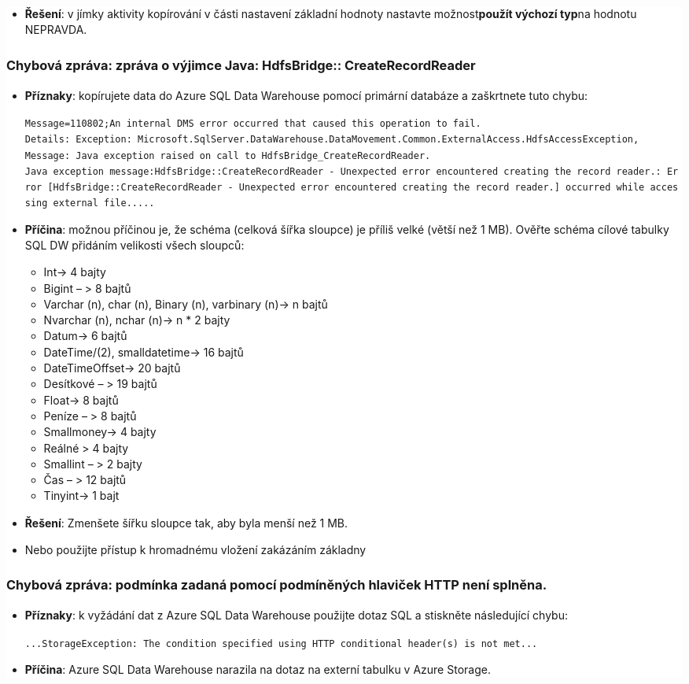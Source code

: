 - **Řešení**: v jímky aktivity kopírování v části nastavení základní hodnoty nastavte možnost**použít výchozí typ**na hodnotu NEPRAVDA.

### <a name="error-message-java-exception-messagehdfsbridgecreaterecordreader"></a>Chybová zpráva: zpráva o výjimce Java: HdfsBridge:: CreateRecordReader

- **Příznaky**: kopírujete data do Azure SQL Data Warehouse pomocí primární databáze a zaškrtnete tuto chybu:

    ```
    Message=110802;An internal DMS error occurred that caused this operation to fail. 
    Details: Exception: Microsoft.SqlServer.DataWarehouse.DataMovement.Common.ExternalAccess.HdfsAccessException, 
    Message: Java exception raised on call to HdfsBridge_CreateRecordReader. 
    Java exception message:HdfsBridge::CreateRecordReader - Unexpected error encountered creating the record reader.: Error [HdfsBridge::CreateRecordReader - Unexpected error encountered creating the record reader.] occurred while accessing external file.....
    ```

- **Příčina**: možnou příčinou je, že schéma (celková šířka sloupce) je příliš velké (větší než 1 MB). Ověřte schéma cílové tabulky SQL DW přidáním velikosti všech sloupců:

    - Int-> 4 bajty
    - Bigint – > 8 bajtů
    - Varchar (n), char (n), Binary (n), varbinary (n)-> n bajtů
    - Nvarchar (n), nchar (n)-> n * 2 bajty
    - Datum-> 6 bajtů
    - DateTime/(2), smalldatetime-> 16 bajtů
    - DateTimeOffset-> 20 bajtů
    - Desítkové – > 19 bajtů
    - Float-> 8 bajtů
    - Peníze – > 8 bajtů
    - Smallmoney-> 4 bajty
    - Reálné > 4 bajty
    - Smallint – > 2 bajty
    - Čas – > 12 bajtů
    - Tinyint-> 1 bajt

- **Řešení**: Zmenšete šířku sloupce tak, aby byla menší než 1 MB.

- Nebo použijte přístup k hromadnému vložení zakázáním základny

### <a name="error-message-the-condition-specified-using-http-conditional-headers-is-not-met"></a>Chybová zpráva: podmínka zadaná pomocí podmíněných hlaviček HTTP není splněna.

- **Příznaky**: k vyžádání dat z Azure SQL Data Warehouse použijte dotaz SQL a stiskněte následující chybu:

    ```
    ...StorageException: The condition specified using HTTP conditional header(s) is not met...
    ```

- **Příčina**: Azure SQL Data Warehouse narazila na dotaz na externí tabulku v Azure Storage.
